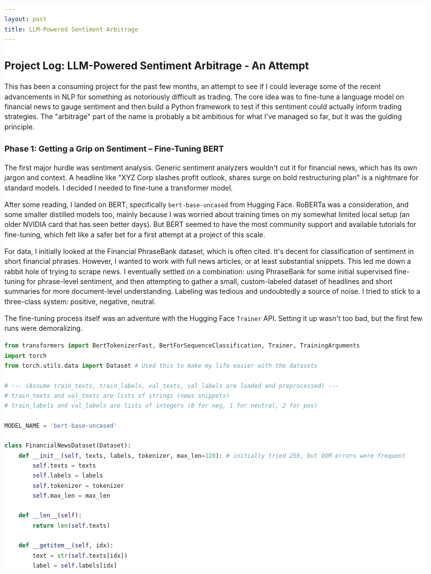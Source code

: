 ```yaml
---
layout: post
title: LLM-Powered Sentiment Arbitrage
---
```


## Project Log: LLM-Powered Sentiment Arbitrage - An Attempt

This has been a consuming project for the past few months, an attempt to see if I could leverage some of the recent advancements in NLP for something as notoriously difficult as trading. The core idea was to fine-tune a language model on financial news to gauge sentiment and then build a Python framework to test if this sentiment could actually inform trading strategies. The "arbitrage" part of the name is probably a bit ambitious for what I've managed so far, but it was the guiding principle.

### Phase 1: Getting a Grip on Sentiment – Fine-Tuning BERT

The first major hurdle was sentiment analysis. Generic sentiment analyzers wouldn't cut it for financial news, which has its own jargon and context. A headline like "XYZ Corp slashes profit outlook, shares surge on bold restructuring plan" is a nightmare for standard models. I decided I needed to fine-tune a transformer model.

After some reading, I landed on BERT, specifically `bert-base-uncased` from Hugging Face. RoBERTa was a consideration, and some smaller distilled models too, mainly because I was worried about training times on my somewhat limited local setup (an older NVIDIA card that has seen better days). But BERT seemed to have the most community support and available tutorials for fine-tuning, which felt like a safer bet for a first attempt at a project of this scale.

For data, I initially looked at the Financial PhraseBank dataset, which is often cited. It's decent for classification of sentiment in short financial phrases. However, I wanted to work with full news articles, or at least substantial snippets. This led me down a rabbit hole of trying to scrape news. I eventually settled on a combination: using PhraseBank for some initial supervised fine-tuning for phrase-level sentiment, and then attempting to gather a small, custom-labeled dataset of headlines and short summaries for more document-level understanding. Labeling was tedious and undoubtedly a source of noise. I tried to stick to a three-class system: positive, negative, neutral.

The fine-tuning process itself was an adventure with the Hugging Face `Trainer` API. Setting it up wasn't too bad, but the first few runs were demoralizing.
```python
from transformers import BertTokenizerFast, BertForSequenceClassification, Trainer, TrainingArguments
import torch
from torch.utils.data import Dataset # Used this to make my life easier with the datasets

# --- (Assume train_texts, train_labels, val_texts, val_labels are loaded and preprocessed) ---
# train_texts and val_texts are lists of strings (news snippets)
# train_labels and val_labels are lists of integers (0 for neg, 1 for neutral, 2 for pos)

MODEL_NAME = 'bert-base-uncased'

class FinancialNewsDataset(Dataset):
    def __init__(self, texts, labels, tokenizer, max_len=128): # initially tried 256, but OOM errors were frequent
        self.texts = texts
        self.labels = labels
        self.tokenizer = tokenizer
        self.max_len = max_len

    def __len__(self):
        return len(self.texts)

    def __getitem__(self, idx):
        text = str(self.texts[idx])
        label = self.labels[idx]
```